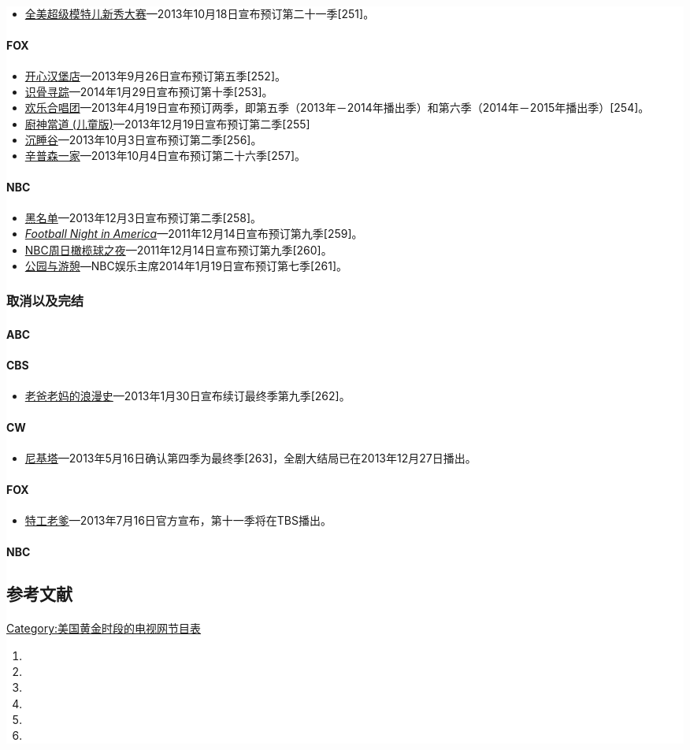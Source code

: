   - [全美超级模特儿新秀大赛](https://zh.wikipedia.org/wiki/全美超级模特儿新秀大赛 "wikilink")—2013年10月18日宣布预订第二十一季\[251\]。

#### FOX

  - [开心汉堡店](../Page/开心汉堡店.md "wikilink")—2013年9月26日宣布预订第五季\[252\]。
  - [识骨寻踪](../Page/识骨寻踪.md "wikilink")—2014年1月29日宣布预订第十季\[253\]。
  - [欢乐合唱团](../Page/欢乐合唱团.md "wikilink")—2013年4月19日宣布预订两季，即第五季（2013年－2014年播出季）和第六季（2014年－2015年播出季）\[254\]。
  - [廚神當道
    (儿童版)](../Page/我要做廚神_\(美國版\).md "wikilink")—2013年12月19日宣布预订第二季\[255\]
  - [沉睡谷](../Page/沉睡谷.md "wikilink")—2013年10月3日宣布预订第二季\[256\]。
  - [辛普森一家](../Page/辛普森一家.md "wikilink")—2013年10月4日宣布预订第二十六季\[257\]。

#### NBC

  - [黑名单](https://zh.wikipedia.org/wiki/黑名单_\(2013年电视剧\) "wikilink")—2013年12月3日宣布预订第二季\[258\]。
  - *[Football Night in
    America](https://zh.wikipedia.org/wiki/:en:Football_Night_in_America "wikilink")*—2011年12月14日宣布预订第九季\[259\]。
  - [NBC周日橄榄球之夜](https://zh.wikipedia.org/wiki/:en:NBC_Sunday_Night_Football "wikilink")—2011年12月14日宣布预订第九季\[260\]。
  - [公园与游憩](../Page/公园与游憩.md "wikilink")—NBC娱乐主席2014年1月19日宣布预订第七季\[261\]。

### 取消以及完结

#### ABC

#### CBS

  - [老爸老妈的浪漫史](../Page/老爸老妈的浪漫史.md "wikilink")—2013年1月30日宣布续订最终季第九季\[262\]。

#### CW

  - [尼基塔](https://zh.wikipedia.org/wiki/尼基塔_\(2010年電視劇\) "wikilink")—2013年5月16日确认第四季为最终季\[263\]，全剧大结局已在2013年12月27日播出。

#### FOX

  - [特工老爹](../Page/特工老爹.md "wikilink")—2013年7月16日官方宣布，第十一季将在TBS播出。

#### NBC

## 参考文献

[Category:美国黄金时段的电视网节目表](https://zh.wikipedia.org/wiki/Category:美国黄金时段的电视网节目表 "wikilink")

1.
2.

3.
4.

5.

6.
